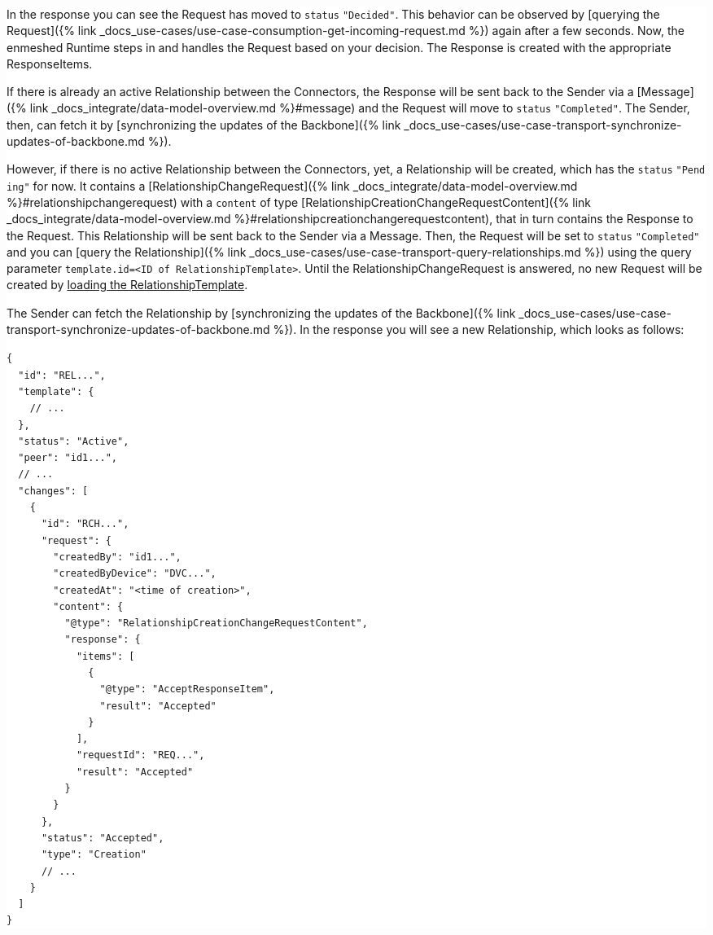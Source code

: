 In the response you can see the Request has moved to `status` `"Decided"`.
This behavior can be observed by [querying the Request]({% link _docs_use-cases/use-case-consumption-get-incoming-request.md %}) again after a few seconds.
Now, the enmeshed Runtime steps in and handles the Request based on your decision.
The Response is created with the appropriate ResponseItems.

If there is already an active Relationship between the Connectors, the Response will be sent back to the Sender via a [Message]({% link _docs_integrate/data-model-overview.md %}#message) and the Request will move to `status` `"Completed"`.
The Sender, then, can fetch it by [synchronizing the updates of the Backbone]({% link _docs_use-cases/use-case-transport-synchronize-updates-of-backbone.md %}).

However, if there is no active Relationship between the Connectors, yet, a Relationship will be created, which has the `status` `"Pending"` for now.
It contains a [RelationshipChangeRequest]({% link _docs_integrate/data-model-overview.md %}#relationshipchangerequest) with a `content` of type [RelationshipCreationChangeRequestContent]({% link _docs_integrate/data-model-overview.md %}#relationshipcreationchangerequestcontent), that in turn contains the Response to the Request.
This Relationship will be sent back to the Sender via a Message.
Then, the Request will be set to `status` `"Completed"` and you can [query the Relationship]({% link _docs_use-cases/use-case-transport-query-relationships.md %}) using the query parameter `template.id=<ID of RelationshipTemplate>`.
Until the RelationshipChangeRequest is answered, no new Request will be created by [loading the RelationshipTemplate](#receive-the-request-by-loading-the-relationshiptemplate).

The Sender can fetch the Relationship by [synchronizing the updates of the Backbone]({% link _docs_use-cases/use-case-transport-synchronize-updates-of-backbone.md %}).
In the response you will see a new Relationship, which looks as follows:

```jsonc
{
  "id": "REL...",
  "template": {
    // ...
  },
  "status": "Active",
  "peer": "id1...",
  // ...
  "changes": [
    {
      "id": "RCH...",
      "request": {
        "createdBy": "id1...",
        "createdByDevice": "DVC...",
        "createdAt": "<time of creation>",
        "content": {
          "@type": "RelationshipCreationChangeRequestContent",
          "response": {
            "items": [
              {
                "@type": "AcceptResponseItem",
                "result": "Accepted"
              }
            ],
            "requestId": "REQ...",
            "result": "Accepted"
          }
        }
      },
      "status": "Accepted",
      "type": "Creation"
      // ...
    }
  ]
}
```